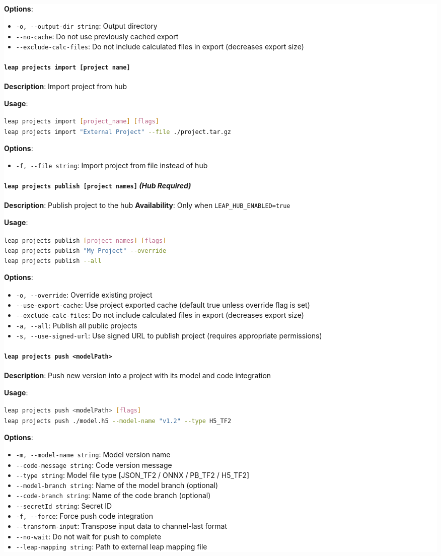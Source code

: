**Options**:
- `-o, --output-dir string`: Output directory
- `--no-cache`: Do not use previously cached export
- `--exclude-calc-files`: Do not include calculated files in export (decreases export size)

#### `leap projects import [project name]`
**Description**: Import project from hub

**Usage**:
```bash
leap projects import [project_name] [flags]
leap projects import "External Project" --file ./project.tar.gz
```

**Options**:
- `-f, --file string`: Import project from file instead of hub

#### `leap projects publish [project names]` *(Hub Required)*
**Description**: Publish project to the hub
**Availability**: Only when `LEAP_HUB_ENABLED=true`

**Usage**:
```bash
leap projects publish [project_names] [flags]
leap projects publish "My Project" --override
leap projects publish --all
```

**Options**:
- `-o, --override`: Override existing project
- `--use-export-cache`: Use project exported cache (default true unless override flag is set)
- `--exclude-calc-files`: Do not include calculated files in export (decreases export size)
- `-a, --all`: Publish all public projects
- `-s, --use-signed-url`: Use signed URL to publish project (requires appropriate permissions)

#### `leap projects push <modelPath>`
**Description**: Push new version into a project with its model and code integration

**Usage**:
```bash
leap projects push <modelPath> [flags]
leap projects push ./model.h5 --model-name "v1.2" --type H5_TF2
```

**Options**:
- `-m, --model-name string`: Model version name
- `--code-message string`: Code version message
- `--type string`: Model file type [JSON_TF2 / ONNX / PB_TF2 / H5_TF2]
- `--model-branch string`: Name of the model branch (optional)
- `--code-branch string`: Name of the code branch (optional)
- `--secretId string`: Secret ID
- `-f, --force`: Force push code integration
- `--transform-input`: Transpose input data to channel-last format
- `--no-wait`: Do not wait for push to complete
- `--leap-mapping string`: Path to external leap mapping file
